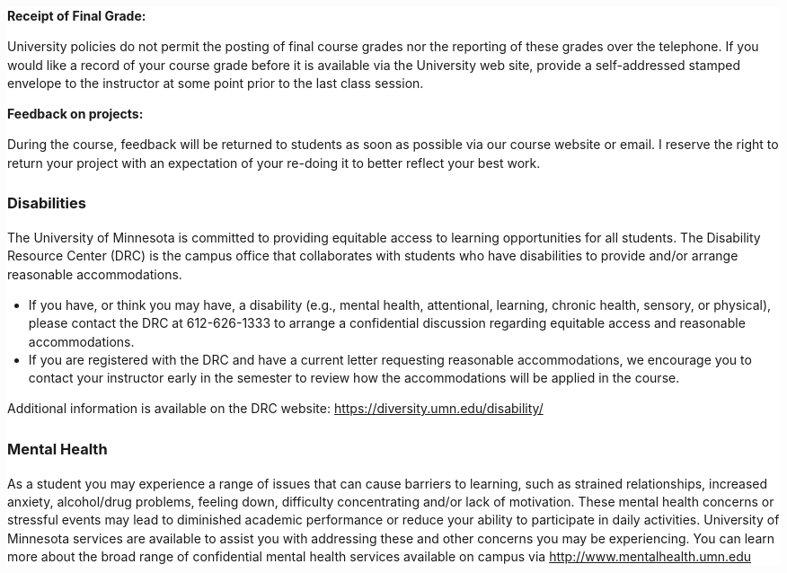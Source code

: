 **Receipt of Final Grade:**

University policies do not permit the posting of final course grades nor the reporting of these grades over the telephone.  If you would like a record of your course grade before it is available via the University web site, provide a self-addressed stamped envelope to the instructor at some point prior to the last class session.

**Feedback on projects:**

During the course, feedback will be returned to students as soon as possible via our course website or email.  I reserve the right to return your project with an expectation of your re-doing it to better reflect your best work.  

### Disabilities

The University of Minnesota is committed to providing equitable access to learning opportunities for all students.  The Disability Resource Center (DRC) is the campus office that collaborates with students who have disabilities to provide and/or arrange reasonable accommodations.

- If you have, or think you may have, a disability (e.g., mental health, attentional, learning, chronic health, sensory, or physical), please contact the DRC at 612-626-1333 to arrange a confidential discussion regarding equitable access and reasonable accommodations.
- If you are registered with the DRC and have a current letter requesting reasonable accommodations, we encourage you to contact your instructor early in the semester to review how the accommodations will be applied in the course.

Additional information is available on the DRC website: https://diversity.umn.edu/disability/

### Mental Health

As a student you may experience a range of issues that can cause barriers to learning, such as strained relationships, increased anxiety, alcohol/drug problems, feeling down, difficulty concentrating and/or lack of motivation. These mental health concerns or stressful events may lead to diminished academic performance or reduce your ability to participate in daily activities. University of Minnesota services are available to assist you with addressing these and other concerns you may be experiencing.  You can learn more about the broad range of confidential mental health services available on campus via http://www.mentalhealth.umn.edu
